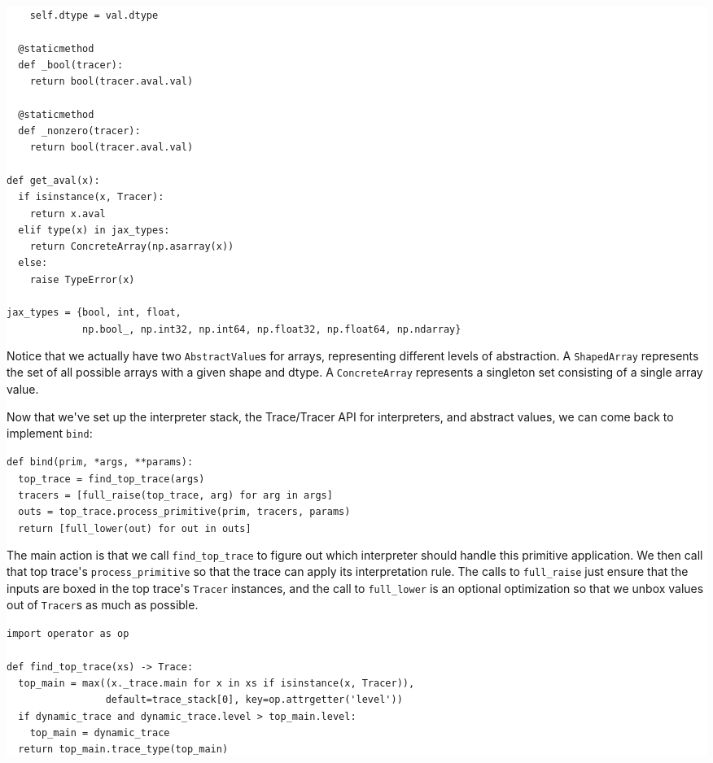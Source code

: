 ```{code-cell} ipython3
    self.dtype = val.dtype

  @staticmethod
  def _bool(tracer):
    return bool(tracer.aval.val)

  @staticmethod
  def _nonzero(tracer):
    return bool(tracer.aval.val)

def get_aval(x):
  if isinstance(x, Tracer):
    return x.aval
  elif type(x) in jax_types:
    return ConcreteArray(np.asarray(x))
  else:
    raise TypeError(x)

jax_types = {bool, int, float,
             np.bool_, np.int32, np.int64, np.float32, np.float64, np.ndarray}
```

Notice that we actually have two `AbstractValue`s for arrays, representing
different levels of abstraction. A `ShapedArray` represents the set of all
possible arrays with a given shape and dtype. A `ConcreteArray` represents a
singleton set consisting of a single array value.

Now that we've set up the interpreter stack, the Trace/Tracer API for
interpreters, and abstract values, we can come back to implement `bind`:

```{code-cell} ipython3
def bind(prim, *args, **params):
  top_trace = find_top_trace(args)
  tracers = [full_raise(top_trace, arg) for arg in args]
  outs = top_trace.process_primitive(prim, tracers, params)
  return [full_lower(out) for out in outs]
```

The main action is that we call `find_top_trace` to figure out which
interpreter should handle this primitive application. We then call that top
trace's `process_primitive` so that the trace can apply its interpretation
rule. The calls to `full_raise` just ensure that the inputs are boxed in the
top trace's `Tracer` instances, and the call to `full_lower` is an optional
optimization so that we unbox values out of `Tracer`s as much as possible.

```{code-cell} ipython3
import operator as op

def find_top_trace(xs) -> Trace:
  top_main = max((x._trace.main for x in xs if isinstance(x, Tracer)),
                 default=trace_stack[0], key=op.attrgetter('level'))
  if dynamic_trace and dynamic_trace.level > top_main.level:
    top_main = dynamic_trace
  return top_main.trace_type(top_main)
```
